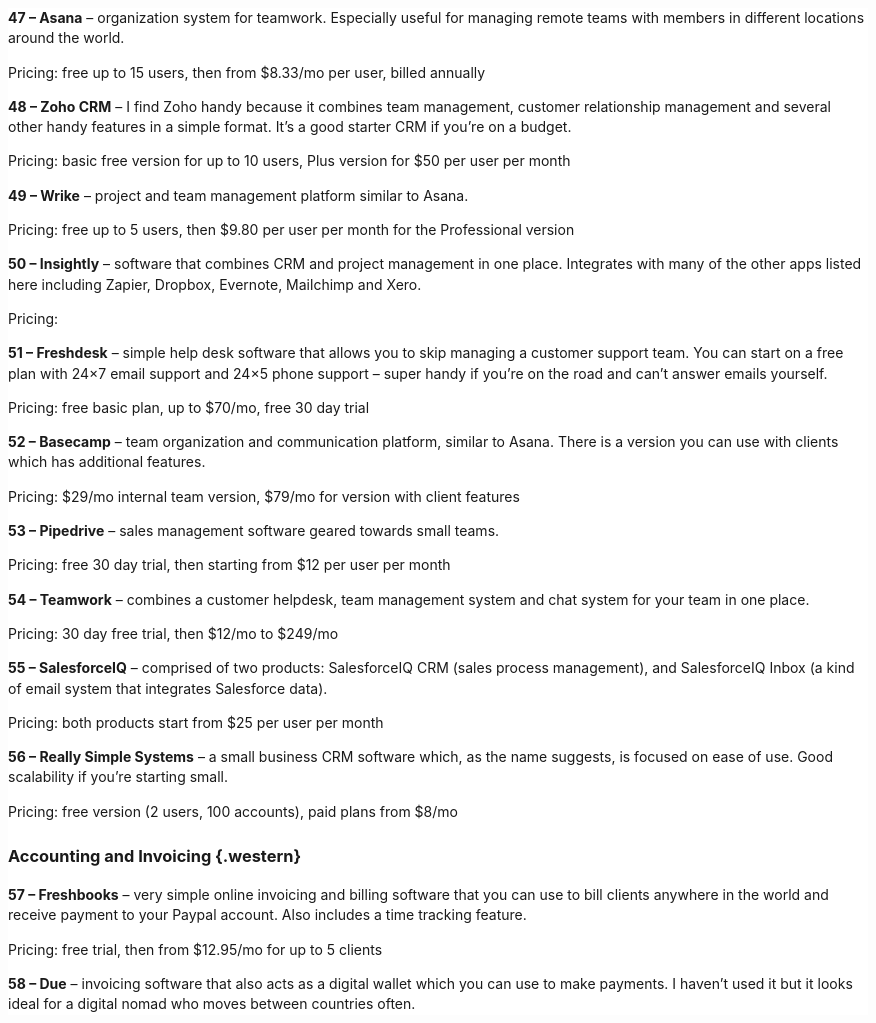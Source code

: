 **47 – Asana** – organization system for teamwork. Especially useful for managing remote teams with members in different locations around the world.

Pricing: free up to 15 users, then from $8.33/mo per user, billed annually

**48 – Zoho CRM** – I find Zoho handy because it combines team management, customer relationship management and several other handy features in a simple format. It’s a good starter CRM if you’re on a budget.

Pricing: basic free version for up to 10 users, Plus version for $50 per user per month

**49 – Wrike** – project and team management platform similar to Asana.

Pricing: free up to 5 users, then $9.80 per user per month for the Professional version

**50 – Insightly** – software that combines CRM and project management in one place. Integrates with many of the other apps listed here including Zapier, Dropbox, Evernote, Mailchimp and Xero.

Pricing:

**51 – Freshdesk** – simple help desk software that allows you to skip managing a customer support team. You can start on a free plan with 24×7 email support and 24×5 phone support – super handy if you’re on the road and can’t answer emails yourself.

Pricing: free basic plan, up to $70/mo, free 30 day trial

**52 – Basecamp** – team organization and communication platform, similar to Asana. There is a version you can use with clients which has additional features.

Pricing: $29/mo internal team version, $79/mo for version with client features

**53 – Pipedrive** – sales management software geared towards small teams.

Pricing: free 30 day trial, then starting from $12 per user per month

**54 – Teamwork** – combines a customer helpdesk, team management system and chat system for your team in one place.

Pricing: 30 day free trial, then $12/mo to $249/mo

**55 – SalesforceIQ** – comprised of two products: SalesforceIQ CRM (sales process management), and SalesforceIQ Inbox (a kind of email system that integrates Salesforce data).

Pricing: both products start from $25 per user per month

**56 – Really Simple Systems** – a small business CRM software which, as the name suggests, is focused on ease of use. Good scalability if you’re starting small.

Pricing: free version (2 users, 100 accounts), paid plans from $8/mo

### Accounting and Invoicing {.western}

**57 – Freshbooks** – very simple online invoicing and billing software that you can use to bill clients anywhere in the world and receive payment to your Paypal account. Also includes a time tracking feature.

Pricing: free trial, then from $12.95/mo for up to 5 clients

**58 – Due** – invoicing software that also acts as a digital wallet which you can use to make payments. I haven’t used it but it looks ideal for a digital nomad who moves between countries often.
